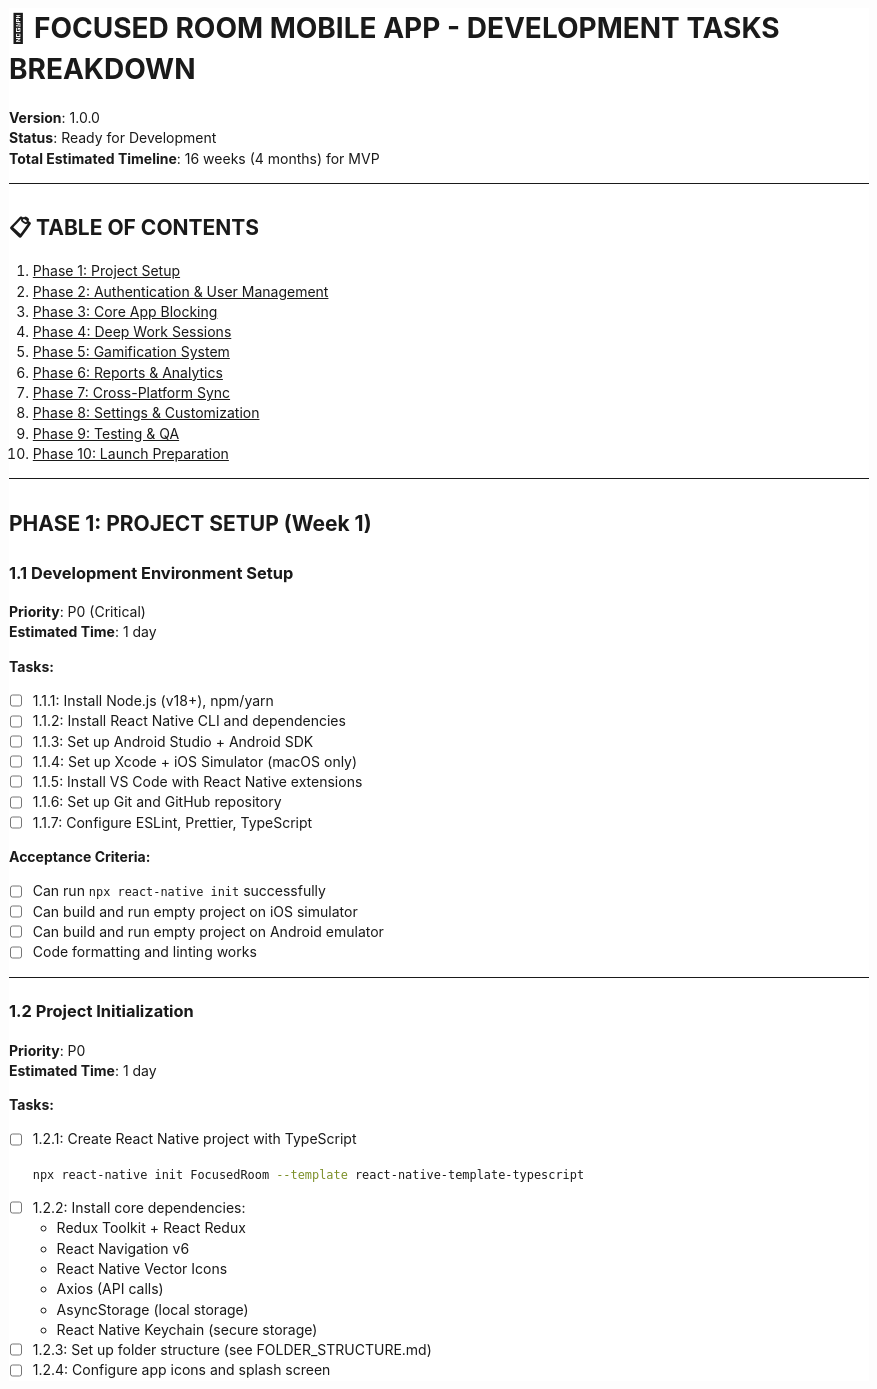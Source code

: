 # 🎯 FOCUSED ROOM MOBILE APP - DEVELOPMENT TASKS BREAKDOWN

**Version**: 1.0.0  
**Status**: Ready for Development  
**Total Estimated Timeline**: 16 weeks (4 months) for MVP  

---

## 📋 TABLE OF CONTENTS

1. [Phase 1: Project Setup](#phase-1-project-setup)
2. [Phase 2: Authentication & User Management](#phase-2-authentication--user-management)
3. [Phase 3: Core App Blocking](#phase-3-core-app-blocking)
4. [Phase 4: Deep Work Sessions](#phase-4-deep-work-sessions)
5. [Phase 5: Gamification System](#phase-5-gamification-system)
6. [Phase 6: Reports & Analytics](#phase-6-reports--analytics)
7. [Phase 7: Cross-Platform Sync](#phase-7-cross-platform-sync)
8. [Phase 8: Settings & Customization](#phase-8-settings--customization)
9. [Phase 9: Testing & QA](#phase-9-testing--qa)
10. [Phase 10: Launch Preparation](#phase-10-launch-preparation)

---

## PHASE 1: PROJECT SETUP (Week 1)

### 1.1 Development Environment Setup
**Priority**: P0 (Critical)  
**Estimated Time**: 1 day

**Tasks:**
- [ ] 1.1.1: Install Node.js (v18+), npm/yarn
- [ ] 1.1.2: Install React Native CLI and dependencies
- [ ] 1.1.3: Set up Android Studio + Android SDK
- [ ] 1.1.4: Set up Xcode + iOS Simulator (macOS only)
- [ ] 1.1.5: Install VS Code with React Native extensions
- [ ] 1.1.6: Set up Git and GitHub repository
- [ ] 1.1.7: Configure ESLint, Prettier, TypeScript

**Acceptance Criteria:**
- [ ] Can run `npx react-native init` successfully
- [ ] Can build and run empty project on iOS simulator
- [ ] Can build and run empty project on Android emulator
- [ ] Code formatting and linting works

---

### 1.2 Project Initialization
**Priority**: P0  
**Estimated Time**: 1 day

**Tasks:**
- [ ] 1.2.1: Create React Native project with TypeScript
  ```bash
  npx react-native init FocusedRoom --template react-native-template-typescript
  ```
- [ ] 1.2.2: Install core dependencies:
  - Redux Toolkit + React Redux
  - React Navigation v6
  - React Native Vector Icons
  - Axios (API calls)
  - AsyncStorage (local storage)
  - React Native Keychain (secure storage)
- [ ] 1.2.3: Set up folder structure (see FOLDER_STRUCTURE.md)
- [ ] 1.2.4: Configure app icons and splash screen